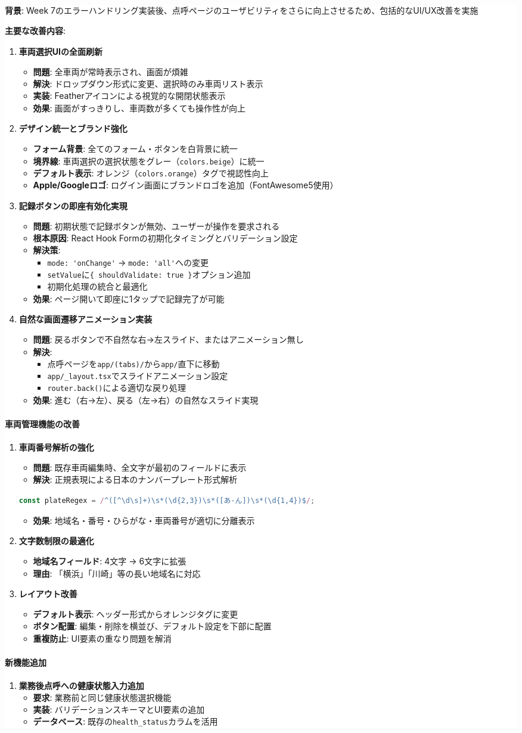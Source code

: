 **背景**: Week 7のエラーハンドリング実装後、点呼ページのユーザビリティをさらに向上させるため、包括的なUI/UX改善を実施

**主要な改善内容**:

1. **車両選択UIの全面刷新**
   - **問題**: 全車両が常時表示され、画面が煩雑
   - **解決**: ドロップダウン形式に変更、選択時のみ車両リスト表示
   - **実装**: Featherアイコンによる視覚的な開閉状態表示
   - **効果**: 画面がすっきりし、車両数が多くても操作性が向上

2. **デザイン統一とブランド強化**
   - **フォーム背景**: 全てのフォーム・ボタンを白背景に統一
   - **境界線**: 車両選択の選択状態をグレー（`colors.beige`）に統一
   - **デフォルト表示**: オレンジ（`colors.orange`）タグで視認性向上
   - **Apple/Googleロゴ**: ログイン画面にブランドロゴを追加（FontAwesome5使用）

3. **記録ボタンの即座有効化実現**
   - **問題**: 初期状態で記録ボタンが無効、ユーザーが操作を要求される
   - **根本原因**: React Hook Formの初期化タイミングとバリデーション設定
   - **解決策**: 
     - `mode: 'onChange'` → `mode: 'all'`への変更
     - `setValue`に`{ shouldValidate: true }`オプション追加
     - 初期化処理の統合と最適化
   - **効果**: ページ開いて即座に1タップで記録完了が可能

4. **自然な画面遷移アニメーション実装**
   - **問題**: 戻るボタンで不自然な右→左スライド、またはアニメーション無し
   - **解決**: 
     - 点呼ページを`app/(tabs)/`から`app/`直下に移動
     - `app/_layout.tsx`でスライドアニメーション設定
     - `router.back()`による適切な戻り処理
   - **効果**: 進む（右→左）、戻る（左→右）の自然なスライド実現

#### 車両管理機能の改善

1. **車両番号解析の強化**
   - **問題**: 既存車両編集時、全文字が最初のフィールドに表示
   - **解決**: 正規表現による日本のナンバープレート形式解析
   ```typescript
   const plateRegex = /^([^\d\s]+)\s*(\d{2,3})\s*([あ-ん])\s*(\d{1,4})$/;
   ```
   - **効果**: 地域名・番号・ひらがな・車両番号が適切に分離表示

2. **文字数制限の最適化**
   - **地域名フィールド**: 4文字 → 6文字に拡張
   - **理由**: 「横浜」「川崎」等の長い地域名に対応

3. **レイアウト改善**
   - **デフォルト表示**: ヘッダー形式からオレンジタグに変更
   - **ボタン配置**: 編集・削除を横並び、デフォルト設定を下部に配置
   - **重複防止**: UI要素の重なり問題を解消

#### 新機能追加

1. **業務後点呼への健康状態入力追加**
   - **要求**: 業務前と同じ健康状態選択機能
   - **実装**: バリデーションスキーマとUI要素の追加
   - **データベース**: 既存の`health_status`カラムを活用
